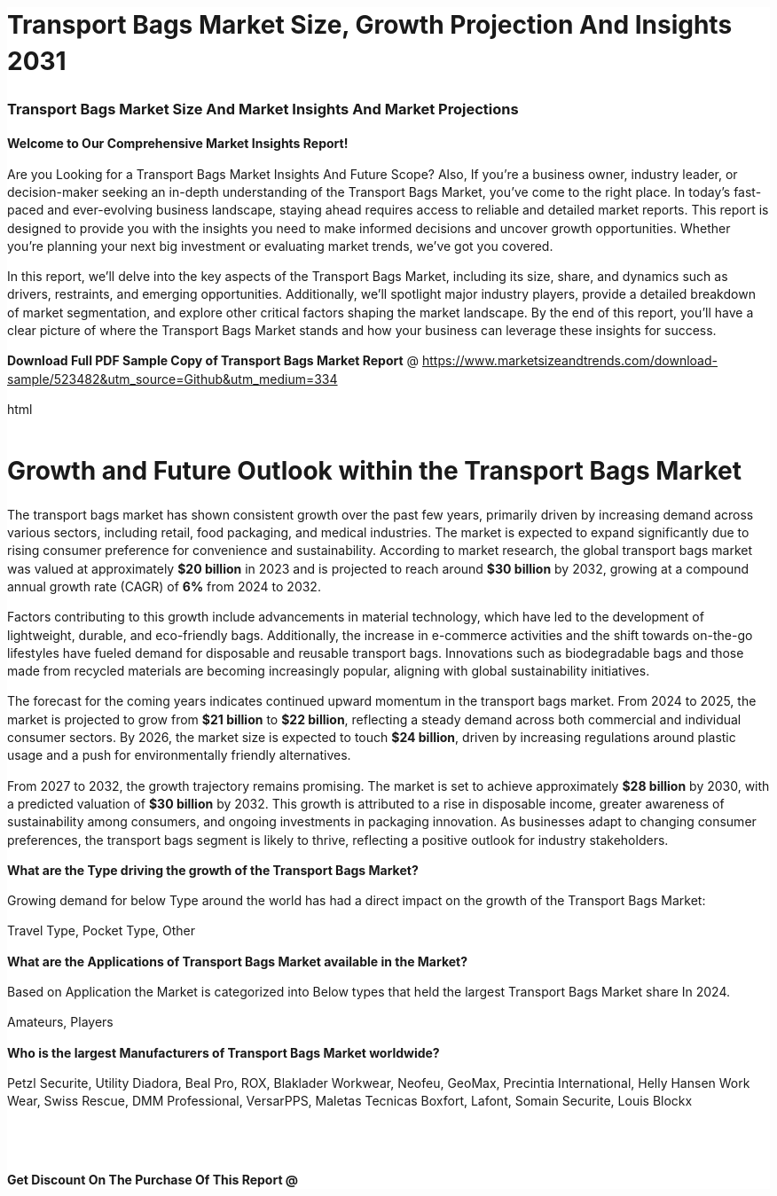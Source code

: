 <h1> Transport Bags Market Size, Growth Projection And Insights 2031</h1><div class="" data-test-id=""><h3><span class="">Transport Bags Market Size And Market Insights And Market Projections</span></h3></div><div class="" data-test-id=""><p><strong>Welcome to Our Comprehensive Market Insights Report!</strong></p><p>Are you Looking for a Transport Bags Market Insights And Future Scope? Also, If you&rsquo;re a business owner, industry leader, or decision-maker seeking an in-depth understanding of the Transport Bags Market, you&rsquo;ve come to the right place. In today&rsquo;s fast-paced and ever-evolving business landscape, staying ahead requires access to reliable and detailed market reports. This report is designed to provide you with the insights you need to make informed decisions and uncover growth opportunities. Whether you&rsquo;re planning your next big investment or evaluating market trends, we&rsquo;ve got you covered.</p><p>In this report, we&rsquo;ll delve into the key aspects of the Transport Bags Market, including its size, share, and dynamics such as drivers, restraints, and emerging opportunities. Additionally, we&rsquo;ll spotlight major industry players, provide a detailed breakdown of market segmentation, and explore other critical factors shaping the market landscape. By the end of this report, you&rsquo;ll have a clear picture of where the Transport Bags Market stands and how your business can leverage these insights for success.</p><p><strong>Download Full PDF Sample Copy of Transport Bags Market Report</strong> @ <a href="https://www.marketsizeandtrends.com/download-sample/523482&utm_source=Github&utm_medium=334" target="_blank">https://www.marketsizeandtrends.com/download-sample/523482&utm_source=Github&utm_medium=334</a></p></div><div class="" data-test-id=""><p><span class="">html<!DOCTYPE html><html lang="en"><head> <meta charset="UTF-8"> <meta name="viewport" content="width=device-width, initial-scale=1.0"> <title>Transport Bags Market Growth and Future Outlook</title></head><body> <h1>Growth and Future Outlook within the Transport Bags Market</h1> <p>The transport bags market has shown consistent growth over the past few years, primarily driven by increasing demand across various sectors, including retail, food packaging, and medical industries. The market is expected to expand significantly due to rising consumer preference for convenience and sustainability. According to market research, the global transport bags market was valued at approximately <strong>$20 billion</strong> in 2023 and is projected to reach around <strong>$30 billion</strong> by 2032, growing at a compound annual growth rate (CAGR) of <strong>6%</strong> from 2024 to 2032.</p> <p>Factors contributing to this growth include advancements in material technology, which have led to the development of lightweight, durable, and eco-friendly bags. Additionally, the increase in e-commerce activities and the shift towards on-the-go lifestyles have fueled demand for disposable and reusable transport bags. Innovations such as biodegradable bags and those made from recycled materials are becoming increasingly popular, aligning with global sustainability initiatives.</p> <p style="text-align: center;"><strong></strong></p> <p>The forecast for the coming years indicates continued upward momentum in the transport bags market. From 2024 to 2025, the market is projected to grow from <strong>$21 billion</strong> to <strong>$22 billion</strong>, reflecting a steady demand across both commercial and individual consumer sectors. By 2026, the market size is expected to touch <strong>$24 billion</strong>, driven by increasing regulations around plastic usage and a push for environmentally friendly alternatives.</p> <p>From 2027 to 2032, the growth trajectory remains promising. The market is set to achieve approximately <strong>$28 billion</strong> by 2030, with a predicted valuation of <strong>$30 billion</strong> by 2032. This growth is attributed to a rise in disposable income, greater awareness of sustainability among consumers, and ongoing investments in packaging innovation. As businesses adapt to changing consumer preferences, the transport bags segment is likely to thrive, reflecting a positive outlook for industry stakeholders.</p></body></html></span></p><p><strong><span class="">What are the&nbsp;Type driving the growth of the Transport Bags Market?</span></strong></p></div><div class="" data-test-id=""><p><span class="">Growing demand for below Type around the world has had a direct impact on the growth of the Transport Bags Market:</span></p></div><div class="" data-test-id=""><p>Travel Type, Pocket Type, Other</p><p><span class=""><strong>What are the&nbsp;Applications&nbsp;of Transport Bags Market available in the Market?</strong></span></p></div><div class="" data-test-id=""><p><span class="">Based on Application the Market is categorized into Below types that held the largest Transport Bags Market share In 2024.</span></p></div><div class="" data-test-id=""><p><span class="">Amateurs, Players</span></p><p><span class=""><strong>Who is the largest Manufacturers of Transport Bags Market worldwide?</strong></span></p></div><div class="" data-test-id=""><p><span class="">Petzl Securite, Utility Diadora, Beal Pro, ROX, Blaklader Workwear, Neofeu, GeoMax, Precintia International, Helly Hansen Work Wear, Swiss Rescue, DMM Professional, VersarPPS, Maletas Tecnicas Boxfort, Lafont, Somain Securite, Louis Blockx</span></p></div><div class="" data-test-id="">&nbsp;</div><div class="" data-test-id="">&nbsp;</div><div class="" data-test-id=""><p><span class=""><strong>Get Discount On The Purchase Of This Report @</strong>